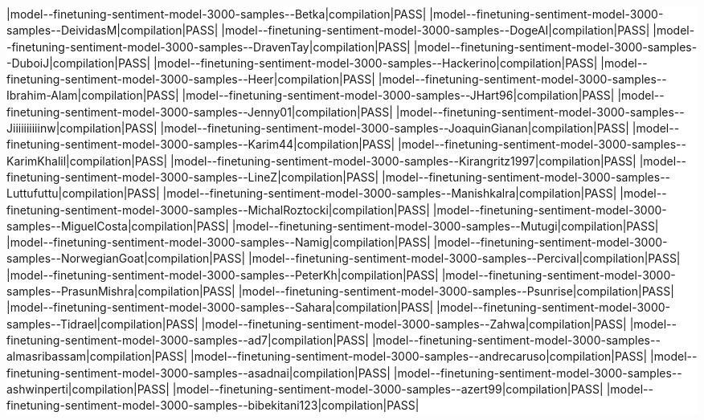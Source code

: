 |model--finetuning-sentiment-model-3000-samples--Betka|compilation|PASS|
|model--finetuning-sentiment-model-3000-samples--DeividasM|compilation|PASS|
|model--finetuning-sentiment-model-3000-samples--DogeAI|compilation|PASS|
|model--finetuning-sentiment-model-3000-samples--DravenTay|compilation|PASS|
|model--finetuning-sentiment-model-3000-samples--DuboiJ|compilation|PASS|
|model--finetuning-sentiment-model-3000-samples--Hackerino|compilation|PASS|
|model--finetuning-sentiment-model-3000-samples--Heer|compilation|PASS|
|model--finetuning-sentiment-model-3000-samples--Ibrahim-Alam|compilation|PASS|
|model--finetuning-sentiment-model-3000-samples--JHart96|compilation|PASS|
|model--finetuning-sentiment-model-3000-samples--Jenny01|compilation|PASS|
|model--finetuning-sentiment-model-3000-samples--Jiiiiiiiiiinw|compilation|PASS|
|model--finetuning-sentiment-model-3000-samples--JoaquinGianan|compilation|PASS|
|model--finetuning-sentiment-model-3000-samples--Karim44|compilation|PASS|
|model--finetuning-sentiment-model-3000-samples--KarimKhalil|compilation|PASS|
|model--finetuning-sentiment-model-3000-samples--Kirangritz1997|compilation|PASS|
|model--finetuning-sentiment-model-3000-samples--LineZ|compilation|PASS|
|model--finetuning-sentiment-model-3000-samples--Luttufuttu|compilation|PASS|
|model--finetuning-sentiment-model-3000-samples--Manishkalra|compilation|PASS|
|model--finetuning-sentiment-model-3000-samples--MichalRoztocki|compilation|PASS|
|model--finetuning-sentiment-model-3000-samples--MiguelCosta|compilation|PASS|
|model--finetuning-sentiment-model-3000-samples--Mutugi|compilation|PASS|
|model--finetuning-sentiment-model-3000-samples--Namig|compilation|PASS|
|model--finetuning-sentiment-model-3000-samples--NorwegianGoat|compilation|PASS|
|model--finetuning-sentiment-model-3000-samples--Percival|compilation|PASS|
|model--finetuning-sentiment-model-3000-samples--PeterKh|compilation|PASS|
|model--finetuning-sentiment-model-3000-samples--PrasunMishra|compilation|PASS|
|model--finetuning-sentiment-model-3000-samples--Psunrise|compilation|PASS|
|model--finetuning-sentiment-model-3000-samples--Sahara|compilation|PASS|
|model--finetuning-sentiment-model-3000-samples--Tidrael|compilation|PASS|
|model--finetuning-sentiment-model-3000-samples--Zahwa|compilation|PASS|
|model--finetuning-sentiment-model-3000-samples--ad7|compilation|PASS|
|model--finetuning-sentiment-model-3000-samples--almasribassam|compilation|PASS|
|model--finetuning-sentiment-model-3000-samples--andrecaruso|compilation|PASS|
|model--finetuning-sentiment-model-3000-samples--asadnai|compilation|PASS|
|model--finetuning-sentiment-model-3000-samples--ashwinperti|compilation|PASS|
|model--finetuning-sentiment-model-3000-samples--azert99|compilation|PASS|
|model--finetuning-sentiment-model-3000-samples--bibekitani123|compilation|PASS|